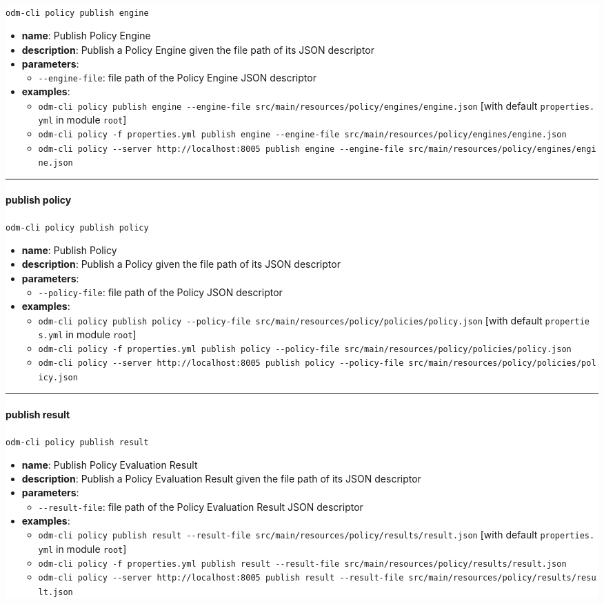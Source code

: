 ```bash
odm-cli policy publish engine
```

* **name**: Publish Policy Engine
* **description**: Publish a Policy Engine given the file path of its JSON descriptor
* **parameters**: 
    * `--engine-file`: file path of the Policy Engine JSON descriptor
* **examples**:  
    * `odm-cli policy publish engine --engine-file src/main/resources/policy/engines/engine.json` [with default `properties.yml` in module `root`] 
    * `odm-cli policy -f properties.yml publish engine --engine-file src/main/resources/policy/engines/engine.json` 
    * `odm-cli policy --server http://localhost:8005 publish engine --engine-file src/main/resources/policy/engines/engine.json`


---
#### publish policy

```bash
odm-cli policy publish policy
```

* **name**: Publish Policy
* **description**: Publish a Policy given the file path of its JSON descriptor
* **parameters**: 
    * `--policy-file`: file path of the Policy JSON descriptor
* **examples**:  
    * `odm-cli policy publish policy --policy-file src/main/resources/policy/policies/policy.json` [with default `properties.yml` in module `root`] 
    * `odm-cli policy -f properties.yml publish policy --policy-file src/main/resources/policy/policies/policy.json` 
    * `odm-cli policy --server http://localhost:8005 publish policy --policy-file src/main/resources/policy/policies/policy.json`


---
#### publish result

```bash
odm-cli policy publish result
```

* **name**: Publish Policy Evaluation Result
* **description**: Publish a Policy Evaluation Result given the file path of its JSON descriptor
* **parameters**: 
    * `--result-file`: file path of the Policy Evaluation Result JSON descriptor
* **examples**:  
    * `odm-cli policy publish result --result-file src/main/resources/policy/results/result.json` [with default `properties.yml` in module `root`] 
    * `odm-cli policy -f properties.yml publish result --result-file src/main/resources/policy/results/result.json` 
    * `odm-cli policy --server http://localhost:8005 publish result --result-file src/main/resources/policy/results/result.json`
